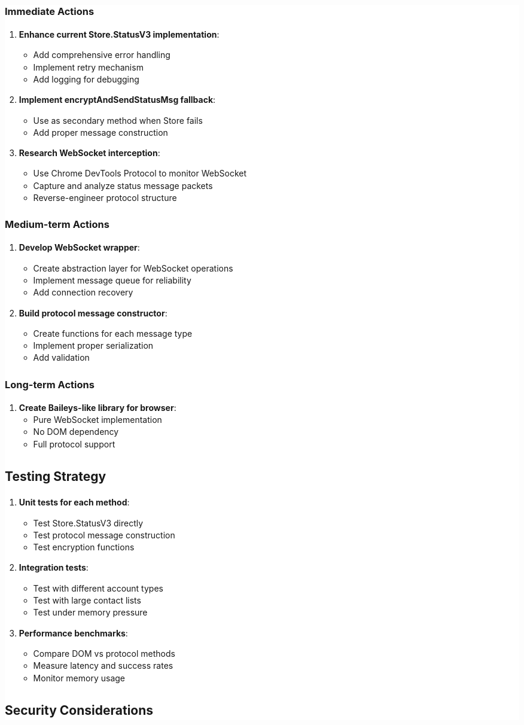 ### Immediate Actions

1. **Enhance current Store.StatusV3 implementation**:
   - Add comprehensive error handling
   - Implement retry mechanism
   - Add logging for debugging

2. **Implement encryptAndSendStatusMsg fallback**:
   - Use as secondary method when Store fails
   - Add proper message construction

3. **Research WebSocket interception**:
   - Use Chrome DevTools Protocol to monitor WebSocket
   - Capture and analyze status message packets
   - Reverse-engineer protocol structure

### Medium-term Actions

1. **Develop WebSocket wrapper**:
   - Create abstraction layer for WebSocket operations
   - Implement message queue for reliability
   - Add connection recovery

2. **Build protocol message constructor**:
   - Create functions for each message type
   - Implement proper serialization
   - Add validation

### Long-term Actions

1. **Create Baileys-like library for browser**:
   - Pure WebSocket implementation
   - No DOM dependency
   - Full protocol support

## Testing Strategy

1. **Unit tests for each method**:
   - Test Store.StatusV3 directly
   - Test protocol message construction
   - Test encryption functions

2. **Integration tests**:
   - Test with different account types
   - Test with large contact lists
   - Test under memory pressure

3. **Performance benchmarks**:
   - Compare DOM vs protocol methods
   - Measure latency and success rates
   - Monitor memory usage

## Security Considerations
